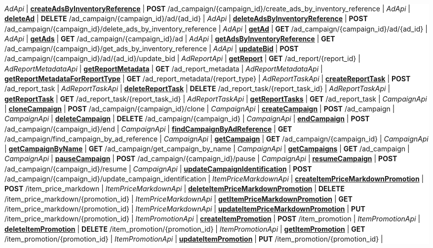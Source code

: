 *AdApi* | [**createAdsByInventoryReference**](docs/Api/AdApi.md#createadsbyinventoryreference) | **POST** /ad_campaign/{campaign_id}/create_ads_by_inventory_reference | 
*AdApi* | [**deleteAd**](docs/Api/AdApi.md#deletead) | **DELETE** /ad_campaign/{campaign_id}/ad/{ad_id} | 
*AdApi* | [**deleteAdsByInventoryReference**](docs/Api/AdApi.md#deleteadsbyinventoryreference) | **POST** /ad_campaign/{campaign_id}/delete_ads_by_inventory_reference | 
*AdApi* | [**getAd**](docs/Api/AdApi.md#getad) | **GET** /ad_campaign/{campaign_id}/ad/{ad_id} | 
*AdApi* | [**getAds**](docs/Api/AdApi.md#getads) | **GET** /ad_campaign/{campaign_id}/ad | 
*AdApi* | [**getAdsByInventoryReference**](docs/Api/AdApi.md#getadsbyinventoryreference) | **GET** /ad_campaign/{campaign_id}/get_ads_by_inventory_reference | 
*AdApi* | [**updateBid**](docs/Api/AdApi.md#updatebid) | **POST** /ad_campaign/{campaign_id}/ad/{ad_id}/update_bid | 
*AdReportApi* | [**getReport**](docs/Api/AdReportApi.md#getreport) | **GET** /ad_report/{report_id} | 
*AdReportMetadataApi* | [**getReportMetadata**](docs/Api/AdReportMetadataApi.md#getreportmetadata) | **GET** /ad_report_metadata | 
*AdReportMetadataApi* | [**getReportMetadataForReportType**](docs/Api/AdReportMetadataApi.md#getreportmetadataforreporttype) | **GET** /ad_report_metadata/{report_type} | 
*AdReportTaskApi* | [**createReportTask**](docs/Api/AdReportTaskApi.md#createreporttask) | **POST** /ad_report_task | 
*AdReportTaskApi* | [**deleteReportTask**](docs/Api/AdReportTaskApi.md#deletereporttask) | **DELETE** /ad_report_task/{report_task_id} | 
*AdReportTaskApi* | [**getReportTask**](docs/Api/AdReportTaskApi.md#getreporttask) | **GET** /ad_report_task/{report_task_id} | 
*AdReportTaskApi* | [**getReportTasks**](docs/Api/AdReportTaskApi.md#getreporttasks) | **GET** /ad_report_task | 
*CampaignApi* | [**cloneCampaign**](docs/Api/CampaignApi.md#clonecampaign) | **POST** /ad_campaign/{campaign_id}/clone | 
*CampaignApi* | [**createCampaign**](docs/Api/CampaignApi.md#createcampaign) | **POST** /ad_campaign | 
*CampaignApi* | [**deleteCampaign**](docs/Api/CampaignApi.md#deletecampaign) | **DELETE** /ad_campaign/{campaign_id} | 
*CampaignApi* | [**endCampaign**](docs/Api/CampaignApi.md#endcampaign) | **POST** /ad_campaign/{campaign_id}/end | 
*CampaignApi* | [**findCampaignByAdReference**](docs/Api/CampaignApi.md#findcampaignbyadreference) | **GET** /ad_campaign/find_campaign_by_ad_reference | 
*CampaignApi* | [**getCampaign**](docs/Api/CampaignApi.md#getcampaign) | **GET** /ad_campaign/{campaign_id} | 
*CampaignApi* | [**getCampaignByName**](docs/Api/CampaignApi.md#getcampaignbyname) | **GET** /ad_campaign/get_campaign_by_name | 
*CampaignApi* | [**getCampaigns**](docs/Api/CampaignApi.md#getcampaigns) | **GET** /ad_campaign | 
*CampaignApi* | [**pauseCampaign**](docs/Api/CampaignApi.md#pausecampaign) | **POST** /ad_campaign/{campaign_id}/pause | 
*CampaignApi* | [**resumeCampaign**](docs/Api/CampaignApi.md#resumecampaign) | **POST** /ad_campaign/{campaign_id}/resume | 
*CampaignApi* | [**updateCampaignIdentification**](docs/Api/CampaignApi.md#updatecampaignidentification) | **POST** /ad_campaign/{campaign_id}/update_campaign_identification | 
*ItemPriceMarkdownApi* | [**createItemPriceMarkdownPromotion**](docs/Api/ItemPriceMarkdownApi.md#createitempricemarkdownpromotion) | **POST** /item_price_markdown | 
*ItemPriceMarkdownApi* | [**deleteItemPriceMarkdownPromotion**](docs/Api/ItemPriceMarkdownApi.md#deleteitempricemarkdownpromotion) | **DELETE** /item_price_markdown/{promotion_id} | 
*ItemPriceMarkdownApi* | [**getItemPriceMarkdownPromotion**](docs/Api/ItemPriceMarkdownApi.md#getitempricemarkdownpromotion) | **GET** /item_price_markdown/{promotion_id} | 
*ItemPriceMarkdownApi* | [**updateItemPriceMarkdownPromotion**](docs/Api/ItemPriceMarkdownApi.md#updateitempricemarkdownpromotion) | **PUT** /item_price_markdown/{promotion_id} | 
*ItemPromotionApi* | [**createItemPromotion**](docs/Api/ItemPromotionApi.md#createitempromotion) | **POST** /item_promotion | 
*ItemPromotionApi* | [**deleteItemPromotion**](docs/Api/ItemPromotionApi.md#deleteitempromotion) | **DELETE** /item_promotion/{promotion_id} | 
*ItemPromotionApi* | [**getItemPromotion**](docs/Api/ItemPromotionApi.md#getitempromotion) | **GET** /item_promotion/{promotion_id} | 
*ItemPromotionApi* | [**updateItemPromotion**](docs/Api/ItemPromotionApi.md#updateitempromotion) | **PUT** /item_promotion/{promotion_id} | 